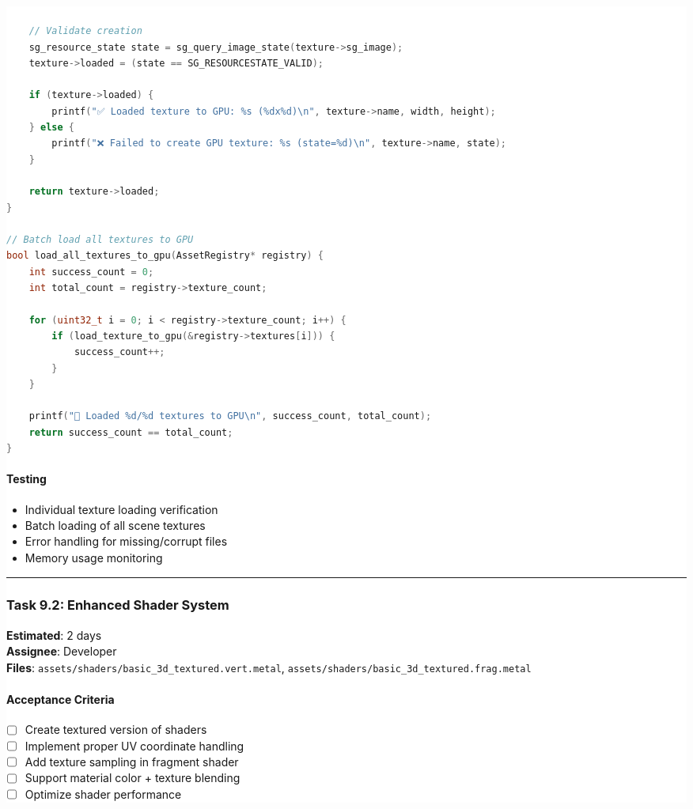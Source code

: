 ```c
    
    // Validate creation
    sg_resource_state state = sg_query_image_state(texture->sg_image);
    texture->loaded = (state == SG_RESOURCESTATE_VALID);
    
    if (texture->loaded) {
        printf("✅ Loaded texture to GPU: %s (%dx%d)\n", texture->name, width, height);
    } else {
        printf("❌ Failed to create GPU texture: %s (state=%d)\n", texture->name, state);
    }
    
    return texture->loaded;
}

// Batch load all textures to GPU
bool load_all_textures_to_gpu(AssetRegistry* registry) {
    int success_count = 0;
    int total_count = registry->texture_count;
    
    for (uint32_t i = 0; i < registry->texture_count; i++) {
        if (load_texture_to_gpu(&registry->textures[i])) {
            success_count++;
        }
    }
    
    printf("🎨 Loaded %d/%d textures to GPU\n", success_count, total_count);
    return success_count == total_count;
}
```

#### Testing
- Individual texture loading verification
- Batch loading of all scene textures
- Error handling for missing/corrupt files
- Memory usage monitoring

---

### Task 9.2: Enhanced Shader System
**Estimated**: 2 days  
**Assignee**: Developer  
**Files**: `assets/shaders/basic_3d_textured.vert.metal`, `assets/shaders/basic_3d_textured.frag.metal`

#### Acceptance Criteria
- [ ] Create textured version of shaders
- [ ] Implement proper UV coordinate handling
- [ ] Add texture sampling in fragment shader
- [ ] Support material color + texture blending
- [ ] Optimize shader performance
